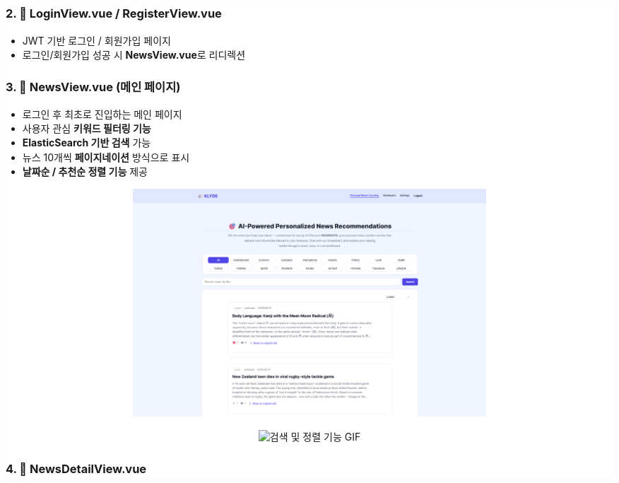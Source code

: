 ### 2. 👤 LoginView.vue / RegisterView.vue

* JWT 기반 로그인 / 회원가입 페이지
* 로그인/회원가입 성공 시 **NewsView.vue**로 리디렉션

### 3. 📰 NewsView.vue (메인 페이지)

* 로그인 후 최초로 진입하는 메인 페이지
* 사용자 관심 **키워드 필터링 기능**
* **ElasticSearch 기반 검색** 가능
* 뉴스 10개씩 **페이지네이션** 방식으로 표시
* **날짜순 / 추천순 정렬 기능** 제공

<p align="center">
  <img src="../public/assets/newsview-dashboard-settings.gif" width="500" alt="전체 페이지 탐색 GIF" />
</p>

<p align="center">
  <img src="../public/assets/search-sort.gif" width="500" alt="검색 및 정렬 기능 GIF" />
</p>

### 4. 📃 NewsDetailView.vue
